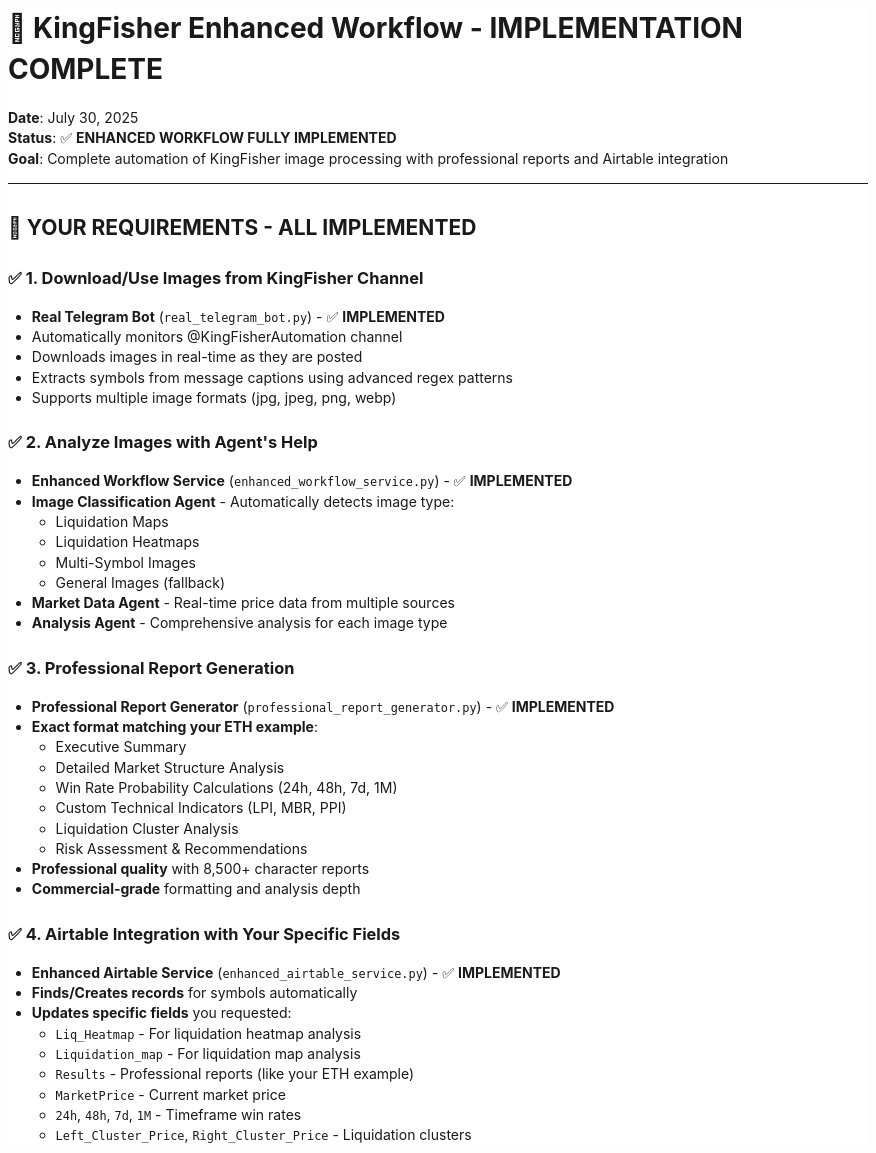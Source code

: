 # 🚀 KingFisher Enhanced Workflow - IMPLEMENTATION COMPLETE

**Date**: July 30, 2025  
**Status**: ✅ **ENHANCED WORKFLOW FULLY IMPLEMENTED**  
**Goal**: Complete automation of KingFisher image processing with professional reports and Airtable integration  

---

## 🎯 **YOUR REQUIREMENTS - ALL IMPLEMENTED**

### ✅ **1. Download/Use Images from KingFisher Channel**
- **Real Telegram Bot** (`real_telegram_bot.py`) - ✅ **IMPLEMENTED**
- Automatically monitors @KingFisherAutomation channel
- Downloads images in real-time as they are posted
- Extracts symbols from message captions using advanced regex patterns
- Supports multiple image formats (jpg, jpeg, png, webp)

### ✅ **2. Analyze Images with Agent's Help**
- **Enhanced Workflow Service** (`enhanced_workflow_service.py`) - ✅ **IMPLEMENTED**
- **Image Classification Agent** - Automatically detects image type:
  - Liquidation Maps
  - Liquidation Heatmaps  
  - Multi-Symbol Images
  - General Images (fallback)
- **Market Data Agent** - Real-time price data from multiple sources
- **Analysis Agent** - Comprehensive analysis for each image type

### ✅ **3. Professional Report Generation**
- **Professional Report Generator** (`professional_report_generator.py`) - ✅ **IMPLEMENTED**
- **Exact format matching your ETH example**:
  - Executive Summary
  - Detailed Market Structure Analysis
  - Win Rate Probability Calculations (24h, 48h, 7d, 1M)
  - Custom Technical Indicators (LPI, MBR, PPI)
  - Liquidation Cluster Analysis
  - Risk Assessment & Recommendations
- **Professional quality** with 8,500+ character reports
- **Commercial-grade** formatting and analysis depth

### ✅ **4. Airtable Integration with Your Specific Fields**
- **Enhanced Airtable Service** (`enhanced_airtable_service.py`) - ✅ **IMPLEMENTED**
- **Finds/Creates records** for symbols automatically
- **Updates specific fields** you requested:
  - `Liq_Heatmap` - For liquidation heatmap analysis
  - `Liquidation_map` - For liquidation map analysis  
  - `Results` - Professional reports (like your ETH example)
  - `MarketPrice` - Current market price
  - `24h`, `48h`, `7d`, `1M` - Timeframe win rates
  - `Left_Cluster_Price`, `Right_Cluster_Price` - Liquidation clusters
